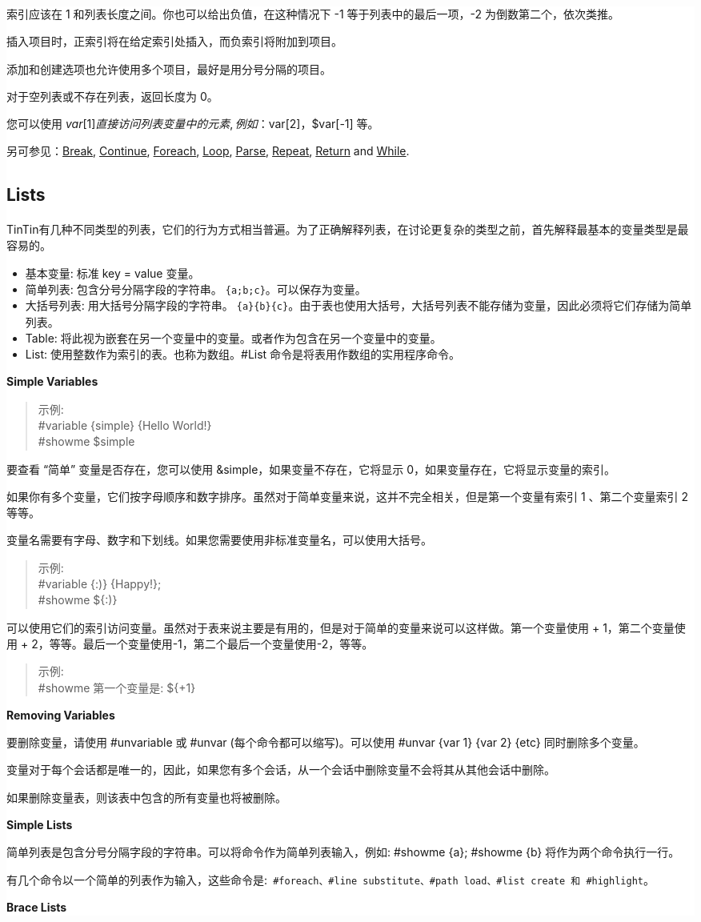 索引应该在 1 和列表长度之间。你也可以给出负值，在这种情况下 -1 等于列表中的最后一项，-2 为倒数第二个，依次类推。

插入项目时，正索引将在给定索引处插入，而负索引将附加到项目。

添加和创建选项也允许使用多个项目，最好是用分号分隔的项目。

对于空列表或不存在列表，返回长度为 0。

您可以使用 $var[1] 直接访问列表变量中的元素,例如：$var[2]，$var[-1] 等。

另可参见：[Break](#break), [Continue](#continue), [Foreach](#foreach), [Loop](#loop), [Parse](#parse), [Repeat](#repeat), [Return](#return) and [While](#while).

## Lists

TinTin有几种不同类型的列表，它们的行为方式相当普遍。为了正确解释列表，在讨论更复杂的类型之前，首先解释最基本的变量类型是最容易的。

- 基本变量: 标准 key = value 变量。
- 简单列表: 包含分号分隔字段的字符串。 `{a;b;c}`。可以保存为变量。
- 大括号列表: 用大括号分隔字段的字符串。 `{a}{b}{c}`。由于表也使用大括号，大括号列表不能存储为变量，因此必须将它们存储为简单列表。
- Table: 将此视为嵌套在另一个变量中的变量。或者作为包含在另一个变量中的变量。
- List: 使用整数作为索引的表。也称为数组。#List 命令是将表用作数组的实用程序命令。

**Simple Variables**

> 示例: <br>
#variable {simple} {Hello World!}<br>
#showme $simple

要查看 “简单” 变量是否存在，您可以使用 &simple，如果变量不存在，它将显示 0，如果变量存在，它将显示变量的索引。

如果你有多个变量，它们按字母顺序和数字排序。虽然对于简单变量来说，这并不完全相关，但是第一个变量有索引 1 、第二个变量索引 2 等等。

变量名需要有字母、数字和下划线。如果您需要使用非标准变量名，可以使用大括号。

> 示例:<br>
#variable {:)} {Happy!};<br>
#showme ${:)}

可以使用它们的索引访问变量。虽然对于表来说主要是有用的，但是对于简单的变量来说可以这样做。第一个变量使用 + 1，第二个变量使用 + 2，等等。最后一个变量使用-1，第二个最后一个变量使用-2，等等。

> 示例: <br>
#showme 第一个变量是: ${+1}

**Removing Variables**

要删除变量，请使用 #unvariable 或 #unvar (每个命令都可以缩写)。可以使用 #unvar {var 1} {var 2} {etc} 同时删除多个变量。

变量对于每个会话都是唯一的，因此，如果您有多个会话，从一个会话中删除变量不会将其从其他会话中删除。

如果删除变量表，则该表中包含的所有变量也将被删除。

**Simple Lists**

简单列表是包含分号分隔字段的字符串。可以将命令作为简单列表输入，例如: #showme {a}; #showme {b} 将作为两个命令执行一行。

有几个命令以一个简单的列表作为输入，这些命令是:` #foreach、#line substitute、#path load、#list create 和 #highlight`。

**Brace Lists**
